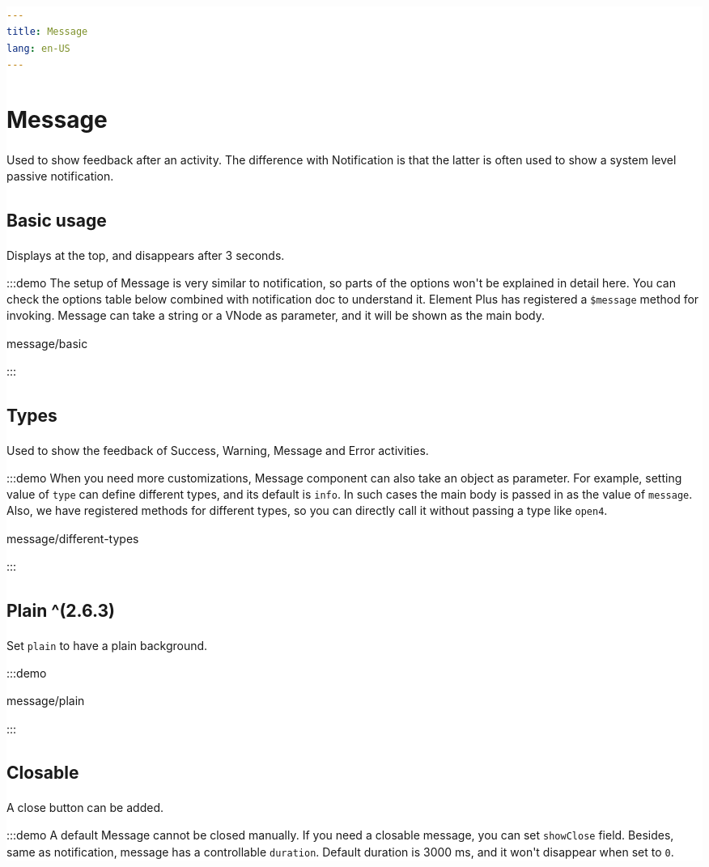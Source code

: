 ```yaml
---
title: Message
lang: en-US
---
```


# Message

Used to show feedback after an activity. The difference with Notification is that the latter is often used to show a system level passive notification.

## Basic usage

Displays at the top, and disappears after 3 seconds.

:::demo The setup of Message is very similar to notification, so parts of the options won't be explained in detail here. You can check the options table below combined with notification doc to understand it. Element Plus has registered a `$message` method for invoking. Message can take a string or a VNode as parameter, and it will be shown as the main body.

message/basic

:::

## Types

Used to show the feedback of Success, Warning, Message and Error activities.

:::demo When you need more customizations, Message component can also take an object as parameter. For example, setting value of `type` can define different types, and its default is `info`. In such cases the main body is passed in as the value of `message`. Also, we have registered methods for different types, so you can directly call it without passing a type like `open4`.

message/different-types

:::

## Plain ^(2.6.3)

Set `plain` to have a plain background.

:::demo

message/plain

:::

## Closable

A close button can be added.

:::demo A default Message cannot be closed manually. If you need a closable message, you can set `showClose` field. Besides, same as notification, message has a controllable `duration`. Default duration is 3000 ms, and it won't disappear when set to `0`.
